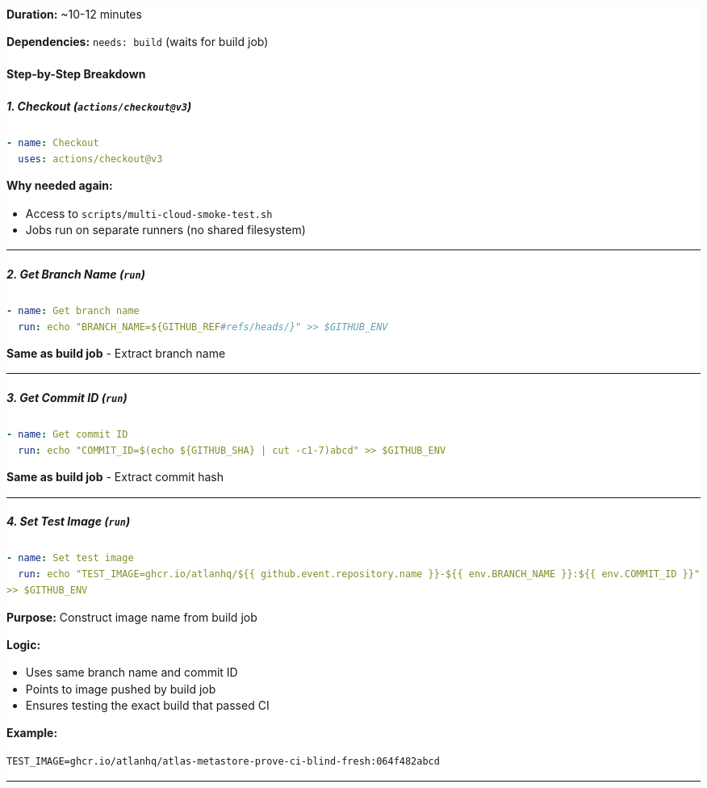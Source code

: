 **Duration:** ~10-12 minutes

**Dependencies:** `needs: build` (waits for build job)

#### Step-by-Step Breakdown

##### 1. Checkout (`actions/checkout@v3`)

```yaml
- name: Checkout
  uses: actions/checkout@v3
```

**Why needed again:**
- Access to `scripts/multi-cloud-smoke-test.sh`
- Jobs run on separate runners (no shared filesystem)

---

##### 2. Get Branch Name (`run`)

```yaml
- name: Get branch name
  run: echo "BRANCH_NAME=${GITHUB_REF#refs/heads/}" >> $GITHUB_ENV
```

**Same as build job** - Extract branch name

---

##### 3. Get Commit ID (`run`)

```yaml
- name: Get commit ID
  run: echo "COMMIT_ID=$(echo ${GITHUB_SHA} | cut -c1-7)abcd" >> $GITHUB_ENV
```

**Same as build job** - Extract commit hash

---

##### 4. Set Test Image (`run`)

```yaml
- name: Set test image
  run: echo "TEST_IMAGE=ghcr.io/atlanhq/${{ github.event.repository.name }}-${{ env.BRANCH_NAME }}:${{ env.COMMIT_ID }}" >> $GITHUB_ENV
```

**Purpose:** Construct image name from build job

**Logic:**
- Uses same branch name and commit ID
- Points to image pushed by build job
- Ensures testing the exact build that passed CI

**Example:**
```
TEST_IMAGE=ghcr.io/atlanhq/atlas-metastore-prove-ci-blind-fresh:064f482abcd
```

---